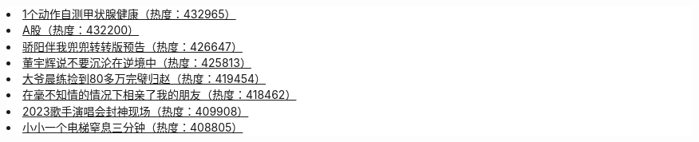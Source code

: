 <li>
<a href="https://s.weibo.com/weibo?q=%231%E4%B8%AA%E5%8A%A8%E4%BD%9C%E8%87%AA%E6%B5%8B%E7%94%B2%E7%8A%B6%E8%85%BA%E5%81%A5%E5%BA%B7%23" target="weibo">
1个动作自测甲状腺健康（热度：432965）
</a>
</li>

<li>
<a href="https://s.weibo.com/weibo?q=%23A%E8%82%A1%23" target="weibo">
A股（热度：432200）
</a>
</li>

<li>
<a href="https://s.weibo.com/weibo?q=%23%E9%AA%84%E9%98%B3%E4%BC%B4%E6%88%91%E5%85%9C%E5%85%9C%E8%BD%AC%E8%BD%AC%E7%89%88%E9%A2%84%E5%91%8A%23" target="weibo">
骄阳伴我兜兜转转版预告（热度：426647）
</a>
</li>

<li>
<a href="https://s.weibo.com/weibo?q=%23%E8%91%A3%E5%AE%87%E8%BE%89%E8%AF%B4%E4%B8%8D%E8%A6%81%E6%B2%89%E6%B2%A6%E5%9C%A8%E9%80%86%E5%A2%83%E4%B8%AD%23" target="weibo">
董宇辉说不要沉沦在逆境中（热度：425813）
</a>
</li>

<li>
<a href="https://s.weibo.com/weibo?q=%23%E5%A4%A7%E7%88%B7%E6%99%A8%E7%BB%83%E6%8D%A1%E5%88%B080%E5%A4%9A%E4%B8%87%E5%AE%8C%E7%92%A7%E5%BD%92%E8%B5%B5%23" target="weibo">
大爷晨练捡到80多万完璧归赵（热度：419454）
</a>
</li>

<li>
<a href="https://s.weibo.com/weibo?q=%23%E5%9C%A8%E6%AF%AB%E4%B8%8D%E7%9F%A5%E6%83%85%E7%9A%84%E6%83%85%E5%86%B5%E4%B8%8B%E7%9B%B8%E4%BA%B2%E4%BA%86%E6%88%91%E7%9A%84%E6%9C%8B%E5%8F%8B%23" target="weibo">
在毫不知情的情况下相亲了我的朋友（热度：418462）
</a>
</li>

<li>
<a href="https://s.weibo.com/weibo?q=%232023%E6%AD%8C%E6%89%8B%E6%BC%94%E5%94%B1%E4%BC%9A%E5%B0%81%E7%A5%9E%E7%8E%B0%E5%9C%BA%23" target="weibo">
2023歌手演唱会封神现场（热度：409908）
</a>
</li>

<li>
<a href="https://s.weibo.com/weibo?q=%23%E5%B0%8F%E5%B0%8F%E4%B8%80%E4%B8%AA%E7%94%B5%E6%A2%AF%E7%AA%92%E6%81%AF%E4%B8%89%E5%88%86%E9%92%9F%23" target="weibo">
小小一个电梯窒息三分钟（热度：408805）
</a>
</li>

